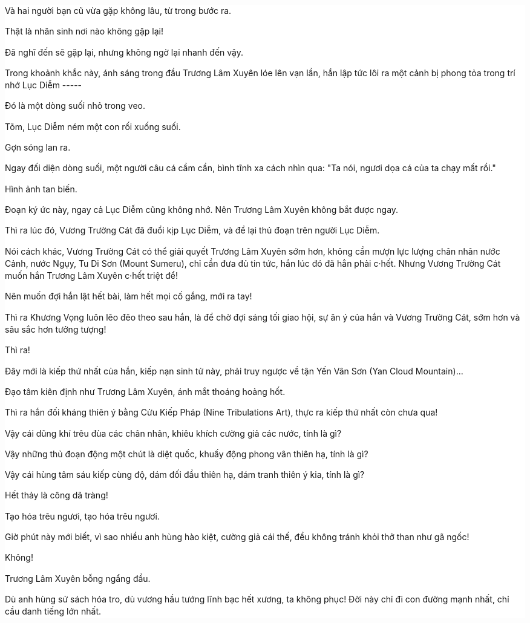 Và hai người bạn cũ vừa gặp không lâu, từ trong bước ra.

Thật là nhân sinh nơi nào không gặp lại!

Đã nghĩ đến sẽ gặp lại, nhưng không ngờ lại nhanh đến vậy.

Trong khoảnh khắc này, ánh sáng trong đầu Trương Lâm Xuyên lóe lên vạn lần, hắn lập tức lôi ra một cảnh bị phong tỏa trong trí nhớ Lục Diễm -----

Đó là một dòng suối nhỏ trong veo.

Tõm, Lục Diễm ném một con rối xuống suối.

Gợn sóng lan ra.

Ngay đối diện dòng suối, một người câu cá cầm cần, bình tĩnh xa cách nhìn qua: "Ta nói, ngươi dọa cá của ta chạy mất rồi."

Hình ảnh tan biến.

Đoạn ký ức này, ngay cả Lục Diễm cũng không nhớ. Nên Trương Lâm Xuyên không bắt được ngay.

Thì ra lúc đó, Vương Trường Cát đã đuổi kịp Lục Diễm, và để lại thủ đoạn trên người Lục Diễm.

Nói cách khác, Vương Trường Cát có thể giải quyết Trương Lâm Xuyên sớm hơn, không cần mượn lực lượng chân nhân nước Cảnh, nước Ngụy, Tu Di Sơn (Mount Sumeru), chỉ cần đưa đủ tin tức, hắn lúc đó đã hẳn phải c·hết. Nhưng Vương Trường Cát muốn hắn Trương Lâm Xuyên c·hết triệt để!

Nên muốn đợi hắn lật hết bài, làm hết mọi cố gắng, mới ra tay!

Thì ra Khương Vọng luôn lẽo đẽo theo sau hắn, là để chờ đợi sáng tối giao hội, sự ăn ý của hắn và Vương Trường Cát, sớm hơn và sâu sắc hơn tưởng tượng!

Thì ra!

Đây mới là kiếp thứ nhất của hắn, kiếp nạn sinh tử này, phải truy ngược về tận Yến Vân Sơn (Yan Cloud Mountain)...

Đạo tâm kiên định như Trương Lâm Xuyên, ánh mắt thoáng hoảng hốt.

Thì ra hắn đối kháng thiên ý bằng Cửu Kiếp Pháp (Nine Tribulations Art), thực ra kiếp thứ nhất còn chưa qua!

Vậy cái dũng khí trêu đùa các chân nhân, khiêu khích cường giả các nước, tính là gì?

Vậy những thủ đoạn động một chút là diệt quốc, khuấy động phong vân thiên hạ, tính là gì?

Vậy cái hùng tâm sáu kiếp cùng độ, dám đối đầu thiên hạ, dám tranh thiên ý kia, tính là gì?

Hết thảy là công dã tràng!

Tạo hóa trêu ngươi, tạo hóa trêu ngươi.

Giờ phút này mới biết, vì sao nhiều anh hùng hào kiệt, cường giả cái thế, đều không tránh khỏi thở than như gã ngốc!

Không!

Trương Lâm Xuyên bỗng ngẩng đầu.

Dù anh hùng sử sách hóa tro, dù vương hầu tướng lĩnh bạc hết xương, ta không phục! Đời này chỉ đi con đường mạnh nhất, chỉ cầu danh tiếng lớn nhất.
